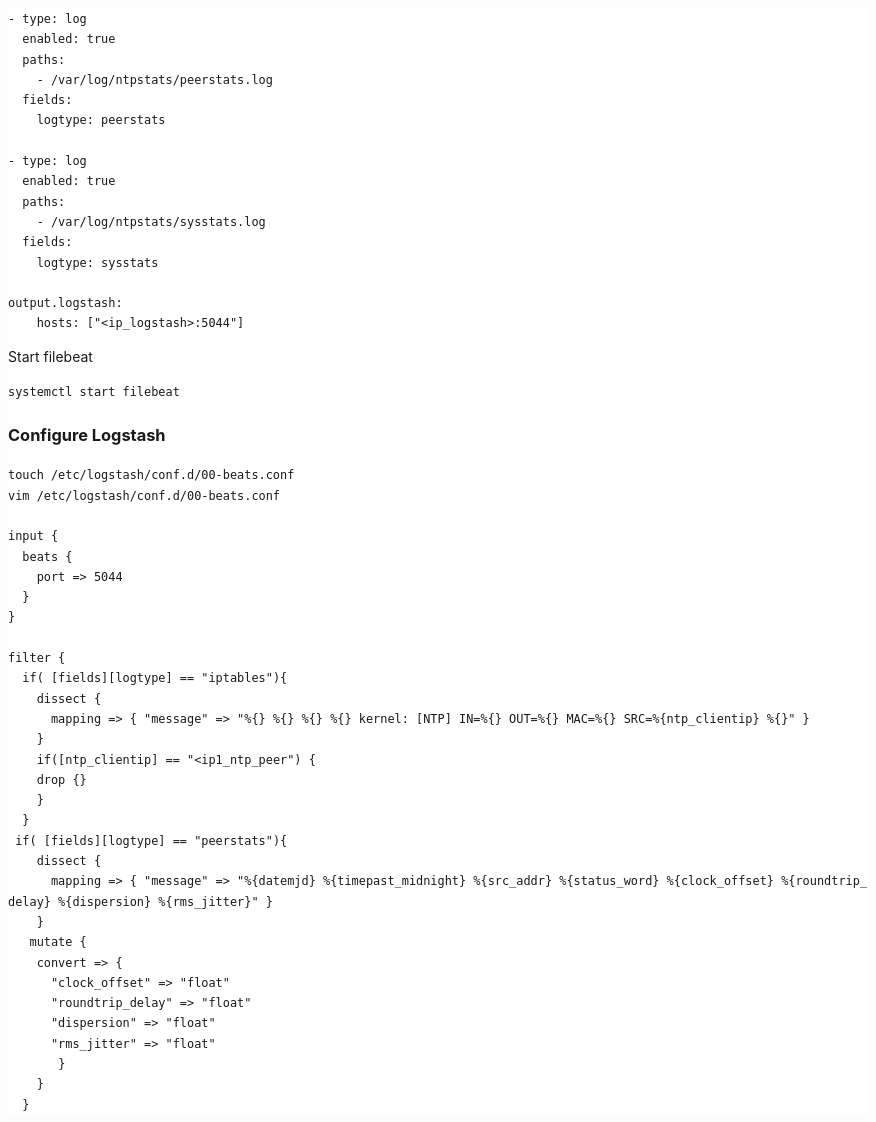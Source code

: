 	- type: log
	  enabled: true
	  paths:
	    - /var/log/ntpstats/peerstats.log
	  fields:
	    logtype: peerstats

	- type: log
	  enabled: true
	  paths:
	    - /var/log/ntpstats/sysstats.log
	  fields:
	    logtype: sysstats
    	
	output.logstash:
  		hosts: ["<ip_logstash>:5044"]
	
Start filebeat

	systemctl start filebeat
	
### Configure Logstash

	touch /etc/logstash/conf.d/00-beats.conf
	vim /etc/logstash/conf.d/00-beats.conf

	input {
	  beats {
	    port => 5044
	  }
	}

	filter {
	  if( [fields][logtype] == "iptables"){
	    dissect {
	      mapping => { "message" => "%{} %{} %{} %{} kernel: [NTP] IN=%{} OUT=%{} MAC=%{} SRC=%{ntp_clientip} %{}" }
	    }
	    if([ntp_clientip] == "<ip1_ntp_peer") {
		drop {}
	    }
	  }
	 if( [fields][logtype] == "peerstats"){
	    dissect {
	      mapping => { "message" => "%{datemjd} %{timepast_midnight} %{src_addr} %{status_word} %{clock_offset} %{roundtrip_delay} %{dispersion} %{rms_jitter}" }
	    }
	   mutate {
		convert => {
		  "clock_offset" => "float"
		  "roundtrip_delay" => "float"
		  "dispersion" => "float"
		  "rms_jitter" => "float"
	       }
	    }
	  }
